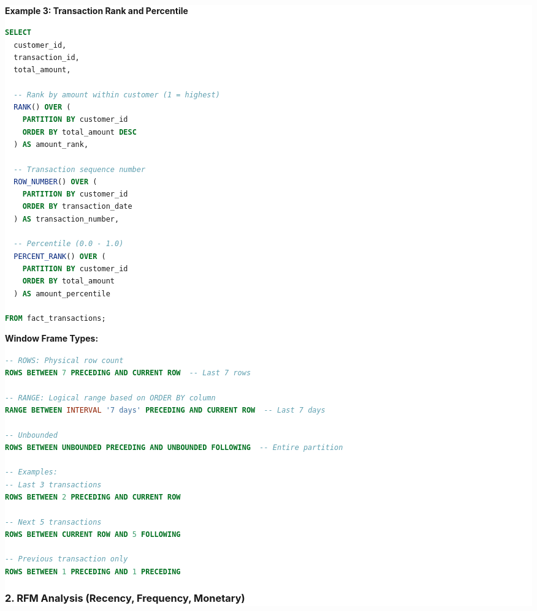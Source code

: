 **Example 3: Transaction Rank and Percentile**

```sql
SELECT
  customer_id,
  transaction_id,
  total_amount,

  -- Rank by amount within customer (1 = highest)
  RANK() OVER (
    PARTITION BY customer_id
    ORDER BY total_amount DESC
  ) AS amount_rank,

  -- Transaction sequence number
  ROW_NUMBER() OVER (
    PARTITION BY customer_id
    ORDER BY transaction_date
  ) AS transaction_number,

  -- Percentile (0.0 - 1.0)
  PERCENT_RANK() OVER (
    PARTITION BY customer_id
    ORDER BY total_amount
  ) AS amount_percentile

FROM fact_transactions;
```

**Window Frame Types:**

```sql
-- ROWS: Physical row count
ROWS BETWEEN 7 PRECEDING AND CURRENT ROW  -- Last 7 rows

-- RANGE: Logical range based on ORDER BY column
RANGE BETWEEN INTERVAL '7 days' PRECEDING AND CURRENT ROW  -- Last 7 days

-- Unbounded
ROWS BETWEEN UNBOUNDED PRECEDING AND UNBOUNDED FOLLOWING  -- Entire partition

-- Examples:
-- Last 3 transactions
ROWS BETWEEN 2 PRECEDING AND CURRENT ROW

-- Next 5 transactions
ROWS BETWEEN CURRENT ROW AND 5 FOLLOWING

-- Previous transaction only
ROWS BETWEEN 1 PRECEDING AND 1 PRECEDING
```

### 2. RFM Analysis (Recency, Frequency, Monetary)
